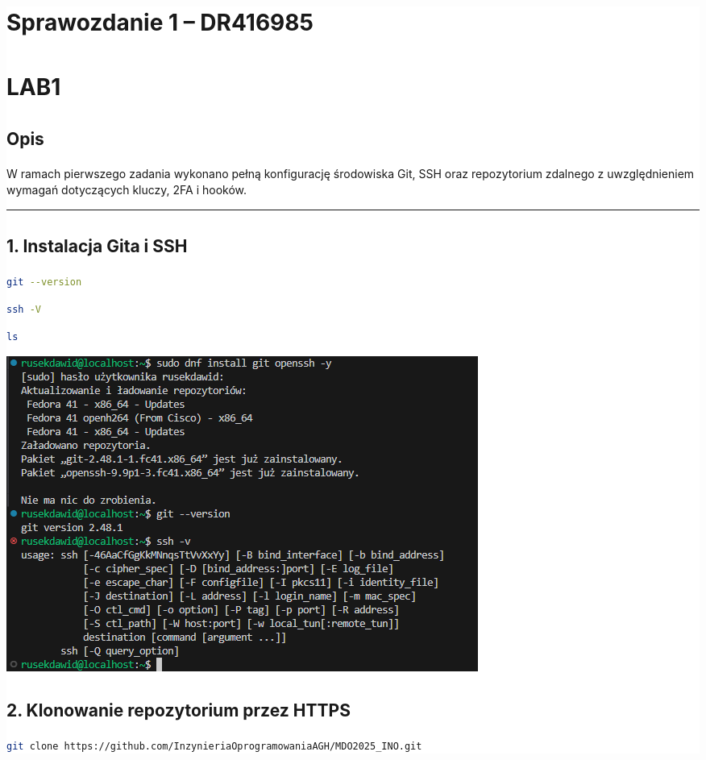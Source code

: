 # Sprawozdanie 1 – DR416985
# LAB1
## Opis

W ramach pierwszego zadania wykonano pełną konfigurację środowiska Git, SSH oraz repozytorium zdalnego z uwzględnieniem wymagań dotyczących kluczy, 2FA i hooków.

---

## 1. Instalacja Gita i SSH
```sh
git --version
```
```sh
ssh -V
```
```sh
ls
```

![sreen1](./ss1.png)

## 2. Klonowanie repozytorium przez HTTPS

```sh
git clone https://github.com/InzynieriaOprogramowaniaAGH/MDO2025_INO.git
```
